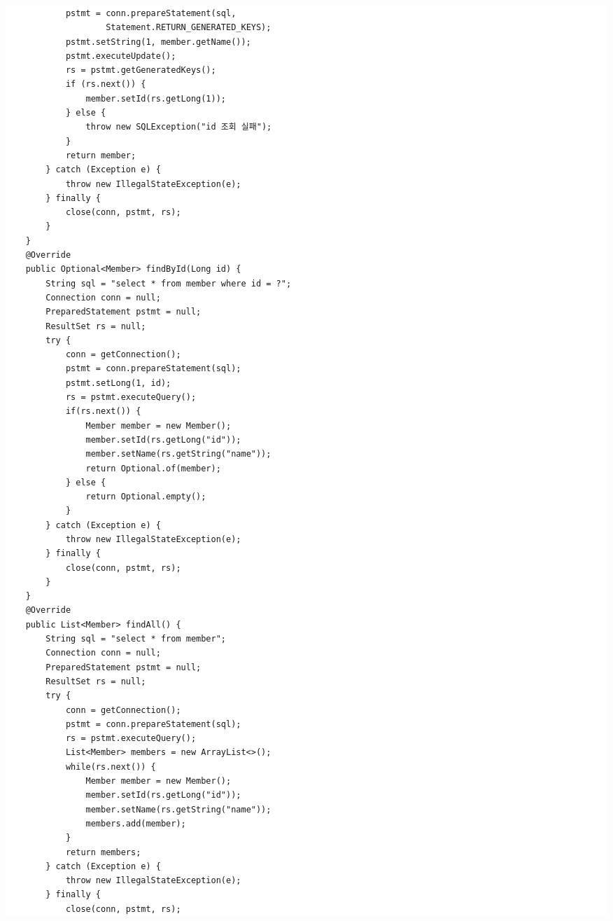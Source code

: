                 pstmt = conn.prepareStatement(sql,
                        Statement.RETURN_GENERATED_KEYS);
                pstmt.setString(1, member.getName());
                pstmt.executeUpdate();
                rs = pstmt.getGeneratedKeys();
                if (rs.next()) {
                    member.setId(rs.getLong(1));
                } else {
                    throw new SQLException("id 조회 실패");
                }
                return member;
            } catch (Exception e) {
                throw new IllegalStateException(e);
            } finally {
                close(conn, pstmt, rs);
            }
        }
        @Override
        public Optional<Member> findById(Long id) {
            String sql = "select * from member where id = ?";
            Connection conn = null;
            PreparedStatement pstmt = null;
            ResultSet rs = null;
            try {
                conn = getConnection();
                pstmt = conn.prepareStatement(sql);
                pstmt.setLong(1, id);
                rs = pstmt.executeQuery();
                if(rs.next()) {
                    Member member = new Member();
                    member.setId(rs.getLong("id"));
                    member.setName(rs.getString("name"));
                    return Optional.of(member);
                } else {
                    return Optional.empty();
                }
            } catch (Exception e) {
                throw new IllegalStateException(e);
            } finally {
                close(conn, pstmt, rs);
            }
        }
        @Override
        public List<Member> findAll() {
            String sql = "select * from member";
            Connection conn = null;
            PreparedStatement pstmt = null;
            ResultSet rs = null;
            try {
                conn = getConnection();
                pstmt = conn.prepareStatement(sql);
                rs = pstmt.executeQuery();
                List<Member> members = new ArrayList<>();
                while(rs.next()) {
                    Member member = new Member();
                    member.setId(rs.getLong("id"));
                    member.setName(rs.getString("name"));
                    members.add(member);
                }
                return members;
            } catch (Exception e) {
                throw new IllegalStateException(e);
            } finally {
                close(conn, pstmt, rs);